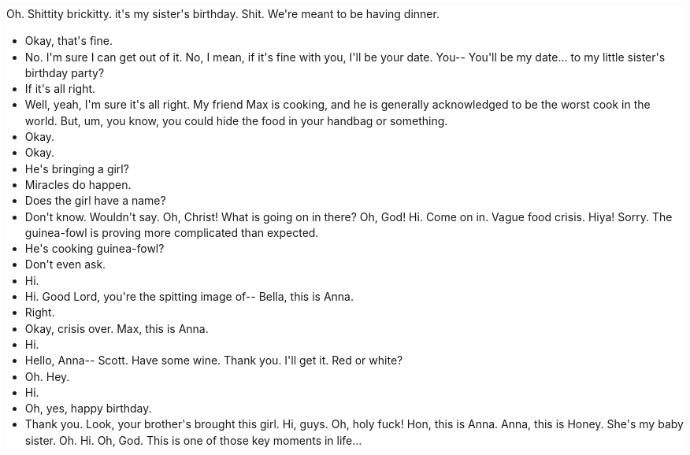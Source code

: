 Oh. Shittity brickitty.
it's my sister's birthday. Shit.
We're meant to be having dinner.
- Okay, that's fine.
- No. I'm sure I can get out of it.
No, I mean, if it's fine with you,
I'll be your date.
You--
You'll be my date...
to my little sister's
birthday party?
- If it's all right.
- Well, yeah, I'm sure it's all right.
My friend Max is cooking,
and he is generally acknowledged
to be the worst cook in the world.
But, um, you know,
you could hide the food
in your handbag
or something.
- Okay.
- Okay.
- He's bringing a girl?
- Miracles do happen.
- Does the girl have a name?
- Don't know. Wouldn't say.
Oh, Christ!
What is going on in there?
Oh, God!
Hi. Come on in.
Vague food crisis.
Hiya! Sorry.
The guinea-fowl is proving
more complicated than expected.
- He's cooking guinea-fowl?
- Don't even ask.
- Hi.
- Hi.
Good Lord,
you're the spitting image of--
Bella, this is Anna.
- Right.
- Okay, crisis over.
Max, this is Anna.
- Hi.
- Hello, Anna--
Scott.
Have some wine.
Thank you.
I'll get it.
Red or white?
- Oh. Hey.
- Hi.
- Oh, yes, happy birthday.
- Thank you.
Look, your brother's
brought this girl.
Hi, guys.
Oh, holy fuck!
Hon, this is Anna. Anna, this is Honey.
She's my baby sister.
Oh. Hi.
Oh, God. This is one
of those key moments in life...